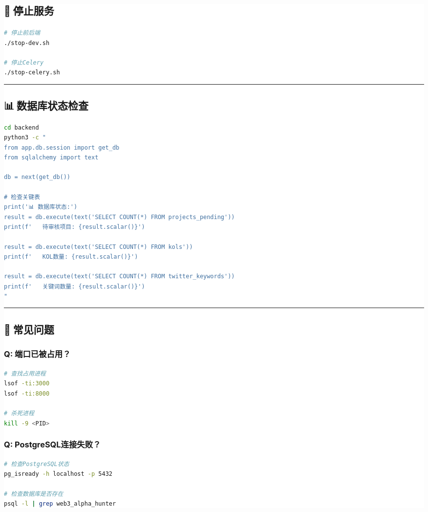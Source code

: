 
## 🛑 停止服务

```bash
# 停止前后端
./stop-dev.sh

# 停止Celery
./stop-celery.sh
```

---

## 📊 数据库状态检查

```bash
cd backend
python3 -c "
from app.db.session import get_db
from sqlalchemy import text

db = next(get_db())

# 检查关键表
print('📊 数据库状态:')
result = db.execute(text('SELECT COUNT(*) FROM projects_pending'))
print(f'   待审核项目: {result.scalar()}')

result = db.execute(text('SELECT COUNT(*) FROM kols'))
print(f'   KOL数量: {result.scalar()}')

result = db.execute(text('SELECT COUNT(*) FROM twitter_keywords'))
print(f'   关键词数量: {result.scalar()}')
"
```

---

## 🔧 常见问题

### Q: 端口已被占用？
```bash
# 查找占用进程
lsof -ti:3000
lsof -ti:8000

# 杀死进程
kill -9 <PID>
```

### Q: PostgreSQL连接失败？
```bash
# 检查PostgreSQL状态
pg_isready -h localhost -p 5432

# 检查数据库是否存在
psql -l | grep web3_alpha_hunter
```
